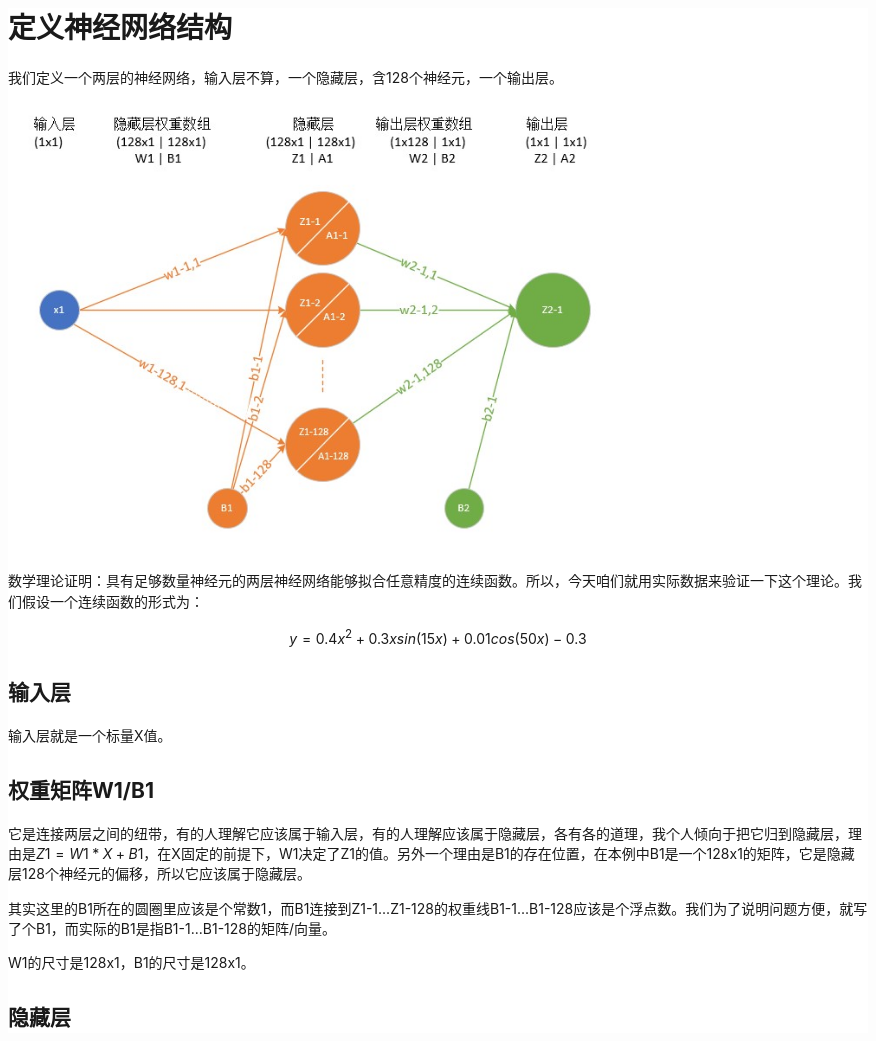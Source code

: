 # 定义神经网络结构

我们定义一个两层的神经网络，输入层不算，一个隐藏层，含128个神经元，一个输出层。

<img src=".\Images\6-setup.jpg" width="600">

数学理论证明：具有足够数量神经元的两层神经网络能够拟合任意精度的连续函数。所以，今天咱们就用实际数据来验证一下这个理论。我们假设一个连续函数的形式为：

$$y=0.4x^2 + 0.3xsin(15x) + 0.01cos(50x)-0.3$$

## 输入层

输入层就是一个标量X值。

## 权重矩阵W1/B1

它是连接两层之间的纽带，有的人理解它应该属于输入层，有的人理解应该属于隐藏层，各有各的道理，我个人倾向于把它归到隐藏层，理由是$Z1=W1*X+B1$，在X固定的前提下，W1决定了Z1的值。另外一个理由是B1的存在位置，在本例中B1是一个128x1的矩阵，它是隐藏层128个神经元的偏移，所以它应该属于隐藏层。

其实这里的B1所在的圆圈里应该是个常数1，而B1连接到Z1-1...Z1-128的权重线B1-1...B1-128应该是个浮点数。我们为了说明问题方便，就写了个B1，而实际的B1是指B1-1...B1-128的矩阵/向量。

W1的尺寸是128x1，B1的尺寸是128x1。

## 隐藏层
